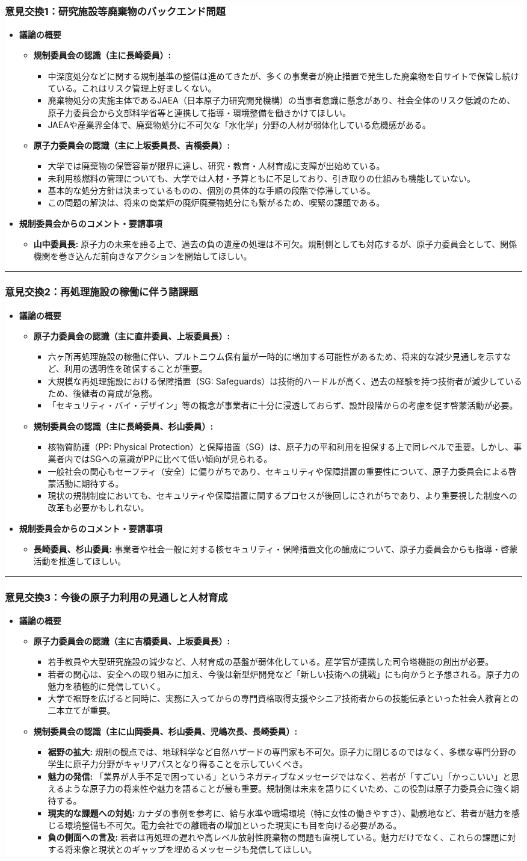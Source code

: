 
### 意見交換1：研究施設等廃棄物のバックエンド問題

- **議論の概要**
    - **規制委員会の認識（主に長崎委員）:**
        - 中深度処分などに関する規制基準の整備は進めてきたが、多くの事業者が廃止措置で発生した廃棄物を自サイトで保管し続けている。これはリスク管理上好ましくない。
        - 廃棄物処分の実施主体であるJAEA（日本原子力研究開発機構）の当事者意識に懸念があり、社会全体のリスク低減のため、原子力委員会から文部科学省等と連携して指導・環境整備を働きかけてほしい。
        - JAEAや産業界全体で、廃棄物処分に不可欠な「水化学」分野の人材が弱体化している危機感がある。
            
    - **原子力委員会の認識（主に上坂委員長、吉橋委員）:**
        - 大学では廃棄物の保管容量が限界に達し、研究・教育・人材育成に支障が出始めている。
        - 未利用核燃料の管理についても、大学では人材・予算ともに不足しており、引き取りの仕組みも機能していない。
        - 基本的な処分方針は決まっているものの、個別の具体的な手順の段階で停滞している。
        - この問題の解決は、将来の商業炉の廃炉廃棄物処分にも繋がるため、喫緊の課題である。
            
- **規制委員会からのコメント・要請事項**
    - **山中委員長:** 原子力の未来を語る上で、過去の負の遺産の処理は不可欠。規制側としても対応するが、原子力委員会として、関係機関を巻き込んだ前向きなアクションを開始してほしい。
        

---

### 意見交換2：再処理施設の稼働に伴う諸課題

- **議論の概要**
    - **原子力委員会の認識（主に直井委員、上坂委員長）:**
        - 六ヶ所再処理施設の稼働に伴い、プルトニウム保有量が一時的に増加する可能性があるため、将来的な減少見通しを示すなど、利用の透明性を確保することが重要。
        - 大規模な再処理施設における保障措置（SG: Safeguards）は技術的ハードルが高く、過去の経験を持つ技術者が減少しているため、後継者の育成が急務。
        - 「セキュリティ・バイ・デザイン」等の概念が事業者に十分に浸透しておらず、設計段階からの考慮を促す啓蒙活動が必要。
            
    - **規制委員会の認識（主に長崎委員、杉山委員）:**
        - 核物質防護（PP: Physical Protection）と保障措置（SG）は、原子力の平和利用を担保する上で同レベルで重要。しかし、事業者内ではSGへの意識がPPに比べて低い傾向が見られる。
        - 一般社会の関心もセーフティ（安全）に偏りがちであり、セキュリティや保障措置の重要性について、原子力委員会による啓蒙活動に期待する。
        - 現状の規制制度においても、セキュリティや保障措置に関するプロセスが後回しにされがちであり、より重要視した制度への改革も必要かもしれない。
            
- **規制委員会からのコメント・要請事項**
    - **長崎委員、杉山委員:** 事業者や社会一般に対する核セキュリティ・保障措置文化の醸成について、原子力委員会からも指導・啓蒙活動を推進してほしい。

---

### 意見交換3：今後の原子力利用の見通しと人材育成

- **議論の概要**
    - **原子力委員会の認識（主に吉橋委員、上坂委員長）:**
        - 若手教員や大型研究施設の減少など、人材育成の基盤が弱体化している。産学官が連携した司令塔機能の創出が必要。
        - 若者の関心は、安全への取り組みに加え、今後は新型炉開発など「新しい技術への挑戦」にも向かうと予想される。原子力の魅力を積極的に発信していく。
        - 大学で裾野を広げると同時に、実務に入ってからの専門資格取得支援やシニア技術者からの技能伝承といった社会人教育との二本立てが重要。
            
    - **規制委員会の認識（主に山岡委員、杉山委員、児嶋次長、長崎委員）:**
        - **裾野の拡大:** 規制の観点では、地球科学など自然ハザードの専門家も不可欠。原子力に閉じるのではなく、多様な専門分野の学生に原子力分野がキャリアパスとなり得ることを示していくべき。
        - **魅力の発信:** 「業界が人手不足で困っている」というネガティブなメッセージではなく、若者が「すごい」「かっこいい」と思えるような原子力の将来性や魅力を語ることが最も重要。規制側は未来を語りにくいため、この役割は原子力委員会に強く期待する。
        - **現実的な課題への対処:** カナダの事例を参考に、給与水準や職場環境（特に女性の働きやすさ）、勤務地など、若者が魅力を感じる環境整備も不可欠。電力会社での離職者の増加といった現実にも目を向ける必要がある。
        - **負の側面への言及:** 若者は再処理の遅れや高レベル放射性廃棄物の問題も直視している。魅力だけでなく、これらの課題に対する将来像と現状とのギャップを埋めるメッセージも発信してほしい。
            